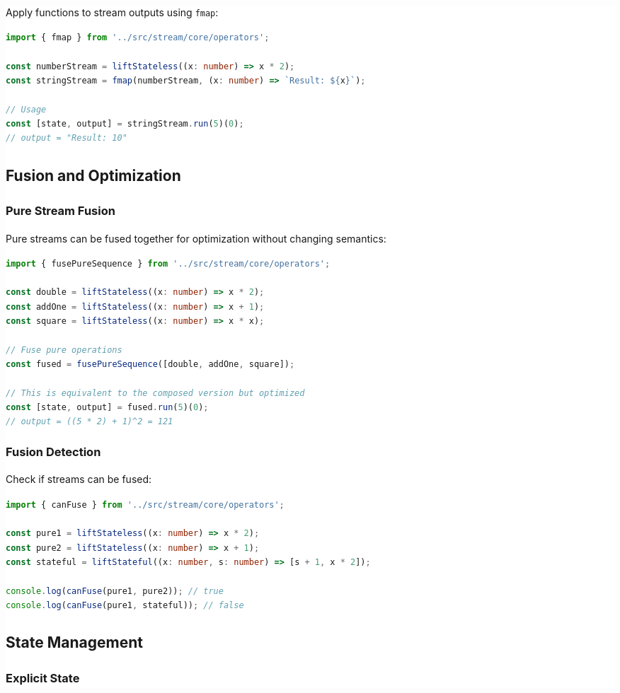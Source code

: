 Apply functions to stream outputs using `fmap`:

```typescript
import { fmap } from '../src/stream/core/operators';

const numberStream = liftStateless((x: number) => x * 2);
const stringStream = fmap(numberStream, (x: number) => `Result: ${x}`);

// Usage
const [state, output] = stringStream.run(5)(0);
// output = "Result: 10"
```

## Fusion and Optimization

### Pure Stream Fusion

Pure streams can be fused together for optimization without changing semantics:

```typescript
import { fusePureSequence } from '../src/stream/core/operators';

const double = liftStateless((x: number) => x * 2);
const addOne = liftStateless((x: number) => x + 1);
const square = liftStateless((x: number) => x * x);

// Fuse pure operations
const fused = fusePureSequence([double, addOne, square]);

// This is equivalent to the composed version but optimized
const [state, output] = fused.run(5)(0);
// output = ((5 * 2) + 1)^2 = 121
```

### Fusion Detection

Check if streams can be fused:

```typescript
import { canFuse } from '../src/stream/core/operators';

const pure1 = liftStateless((x: number) => x * 2);
const pure2 = liftStateless((x: number) => x + 1);
const stateful = liftStateful((x: number, s: number) => [s + 1, x * 2]);

console.log(canFuse(pure1, pure2)); // true
console.log(canFuse(pure1, stateful)); // false
```

## State Management

### Explicit State
